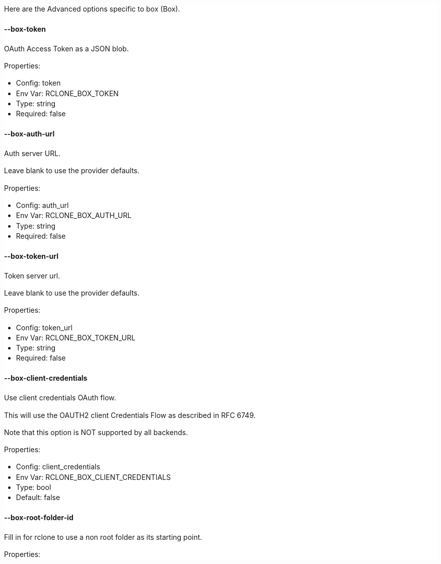 Here are the Advanced options specific to box (Box).

#### --box-token

OAuth Access Token as a JSON blob.

Properties:

- Config:      token
- Env Var:     RCLONE_BOX_TOKEN
- Type:        string
- Required:    false

#### --box-auth-url

Auth server URL.

Leave blank to use the provider defaults.

Properties:

- Config:      auth_url
- Env Var:     RCLONE_BOX_AUTH_URL
- Type:        string
- Required:    false

#### --box-token-url

Token server url.

Leave blank to use the provider defaults.

Properties:

- Config:      token_url
- Env Var:     RCLONE_BOX_TOKEN_URL
- Type:        string
- Required:    false

#### --box-client-credentials

Use client credentials OAuth flow.

This will use the OAUTH2 client Credentials Flow as described in RFC 6749.

Note that this option is NOT supported by all backends.

Properties:

- Config:      client_credentials
- Env Var:     RCLONE_BOX_CLIENT_CREDENTIALS
- Type:        bool
- Default:     false

#### --box-root-folder-id

Fill in for rclone to use a non root folder as its starting point.

Properties:
